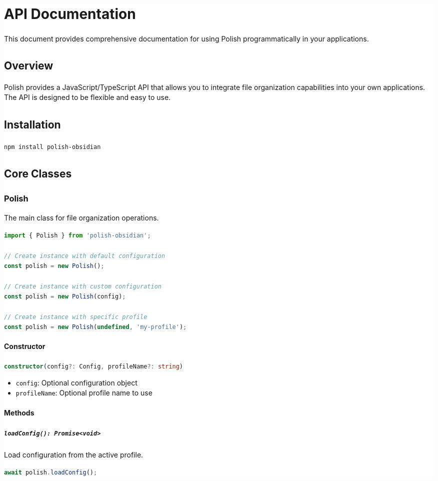 # API Documentation

This document provides comprehensive documentation for using Polish programmatically in your applications.

## Overview

Polish provides a JavaScript/TypeScript API that allows you to integrate file organization capabilities into your own applications. The API is designed to be flexible and easy to use.

## Installation

```bash
npm install polish-obsidian
```

## Core Classes

### Polish

The main class for file organization operations.

```typescript
import { Polish } from 'polish-obsidian';

// Create instance with default configuration
const polish = new Polish();

// Create instance with custom configuration
const polish = new Polish(config);

// Create instance with specific profile
const polish = new Polish(undefined, 'my-profile');
```

#### Constructor

```typescript
constructor(config?: Config, profileName?: string)
```

- `config`: Optional configuration object
- `profileName`: Optional profile name to use

#### Methods

##### `loadConfig(): Promise<void>`

Load configuration from the active profile.

```typescript
await polish.loadConfig();
```

